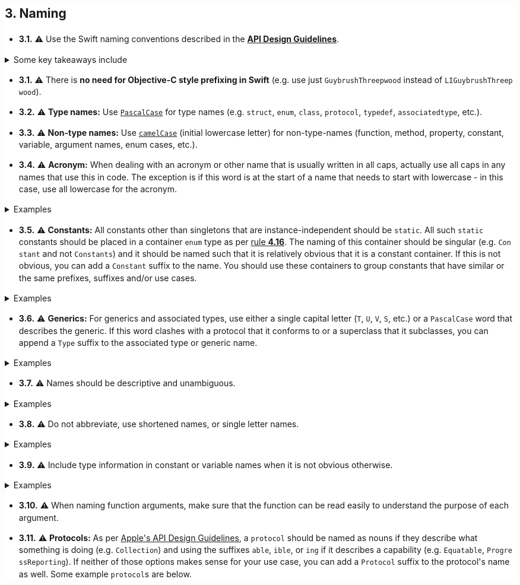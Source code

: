 ## 3. Naming

* **3.1.** ⚠️ Use the Swift naming conventions described in the [**API Design Guidelines**](https://swift.org/documentation/api-design-guidelines/).

<details><summary>Some key takeaways include</summary></details>

* **3.1.** ⚠️ There is **no need for Objective-C style prefixing in Swift** (e.g. use just `GuybrushThreepwood` instead of `LIGuybrushThreepwood`).

* **3.2.** ⚠️ **Type names:** Use [`PascalCase`](http://wiki.c2.com/?PascalCase) for type names (e.g. `struct`, `enum`, `class`, `protocol`, `typedef`, `associatedtype`, etc.).

* **3.3.** ⚠️ **Non-type names:** Use [`camelCase`](http://wiki.c2.com/?CamelCase) (initial lowercase letter) for non-type-names (function, method, property, constant, variable, argument names, enum cases, etc.).

* **3.4.** ⚠️ **Acronym:** When dealing with an acronym or other name that is usually written in all caps, actually use all caps in any names that use this in code. The exception is if this word is at the start of a name that needs to start with lowercase - in this case, use all lowercase for the acronym.

<details><summary>Examples</summary></details>

* **3.5.** ⚠️ **Constants:** All constants other than singletons that are instance-independent should be `static`. All such `static` constants should be placed in a container `enum` type as per [rule **4.16**](#4-coding-style). The naming of this container should be singular (e.g. `Constant` and not `Constants`) and it should be named such that it is relatively obvious that it is a constant container. If this is not obvious, you can add a `Constant` suffix to the name. You should use these containers to group constants that have similar or the same prefixes, suffixes and/or use cases.

<details><summary>Examples</summary></details>

* **3.6.** ⚠️ **Generics:** For generics and associated types, use either a single capital letter (`T`, `U`, `V`, `S`, etc.) or a `PascalCase` word that describes the generic. If this word clashes with a protocol that it conforms to or a superclass that it subclasses, you can append a `Type` suffix to the associated type or generic name.

<details><summary>Examples</summary></details>

* **3.7.** ⚠️ Names should be descriptive and unambiguous.

<details><summary>Examples</summary></details>

* **3.8.** ⚠️ Do not abbreviate, use shortened names, or single letter names.

<details><summary>Examples</summary></details>

* **3.9.** ⚠️ Include type information in constant or variable names when it is not obvious otherwise.

<details><summary>Examples</summary></details>

* **3.10.** ⚠️ When naming function arguments, make sure that the function can be read easily to understand the purpose of each argument.

* **3.11.** ⚠️ **Protocols:** As per [Apple's API Design Guidelines](https://swift.org/documentation/api-design-guidelines/), a `protocol` should be named as nouns if they describe what something is doing (e.g. `Collection`) and using the suffixes `able`, `ible`, or `ing` if it describes a capability (e.g. `Equatable`, `ProgressReporting`). If neither of those options makes sense for your use case, you can add a `Protocol` suffix to the protocol's name as well. Some example `protocol`s are below.
